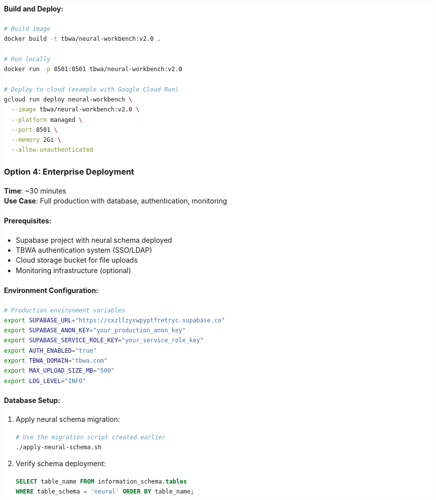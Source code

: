 #### Build and Deploy:

```bash
# Build image
docker build -t tbwa/neural-workbench:v2.0 .

# Run locally
docker run -p 8501:8501 tbwa/neural-workbench:v2.0

# Deploy to cloud (example with Google Cloud Run)
gcloud run deploy neural-workbench \
  --image tbwa/neural-workbench:v2.0 \
  --platform managed \
  --port 8501 \
  --memory 2Gi \
  --allow-unauthenticated
```

### Option 4: Enterprise Deployment

**Time**: ~30 minutes  
**Use Case**: Full production with database, authentication, monitoring

#### Prerequisites:
- Supabase project with neural schema deployed
- TBWA authentication system (SSO/LDAP)
- Cloud storage bucket for file uploads
- Monitoring infrastructure (optional)

#### Environment Configuration:

```bash
# Production environment variables
export SUPABASE_URL="https://cxzllzyxwpyptfretryc.supabase.co"
export SUPABASE_ANON_KEY="your_production_anon_key"
export SUPABASE_SERVICE_ROLE_KEY="your_service_role_key"
export AUTH_ENABLED="true"
export TBWA_DOMAIN="tbwa.com"
export MAX_UPLOAD_SIZE_MB="500"
export LOG_LEVEL="INFO"
```

#### Database Setup:
1. Apply neural schema migration:
   ```bash
   # Use the migration script created earlier
   ./apply-neural-schema.sh
   ```

2. Verify schema deployment:
   ```sql
   SELECT table_name FROM information_schema.tables 
   WHERE table_schema = 'neural' ORDER BY table_name;
   ```
